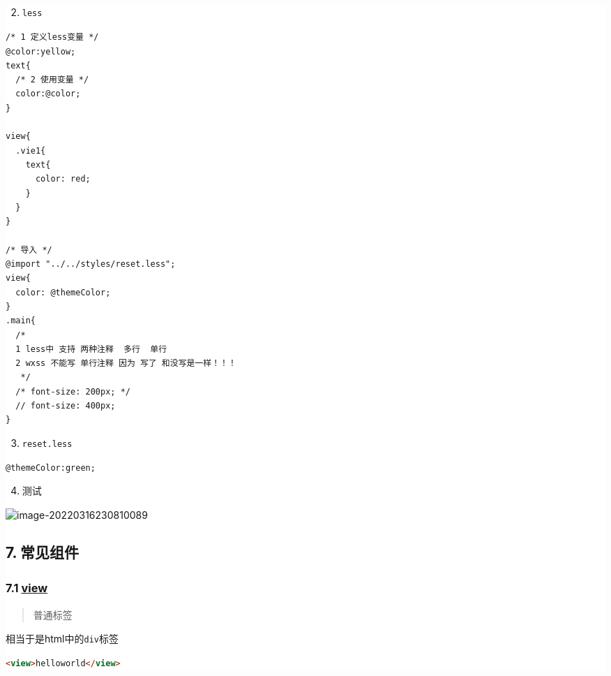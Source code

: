 2. `less`

```less
/* 1 定义less变量 */
@color:yellow;
text{
  /* 2 使用变量 */
  color:@color;
}

view{
  .vie1{
    text{
      color: red;
    }
  }
}

/* 导入 */
@import "../../styles/reset.less";
view{
  color: @themeColor;
}
.main{
  /* 
  1 less中 支持 两种注释  多行  单行
  2 wxss 不能写 单行注释 因为 写了 和没写是一样！！！
   */
  /* font-size: 200px; */
  // font-size: 400px;
}
```

3. `reset.less`

```less
@themeColor:green;
```

4. 测试

![image-20220316230810089](https://cocochimp-markdown-img.oss-cn-beijing.aliyuncs.com/16_Mybatis-plus/image-20220316230810089.png)



## 7. 常见组件

### 7.1 [view](https://developers.weixin.qq.com/miniprogram/dev/component/view.html)

> 普通标签

相当于是html中的`div`标签

```html
<view>helloworld</view>
```
